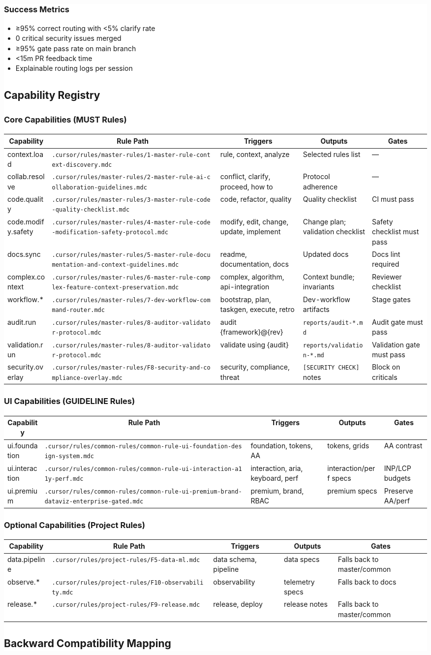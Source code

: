 ### Success Metrics
- ≥95% correct routing with <5% clarify rate
- 0 critical security issues merged
- ≥95% gate pass rate on main branch
- <15m PR feedback time
- Explainable routing logs per session

## Capability Registry

### Core Capabilities (MUST Rules)
| Capability | Rule Path | Triggers | Outputs | Gates |
|------------|-----------|----------|---------|-------|
| context.load | `.cursor/rules/master-rules/1-master-rule-context-discovery.mdc` | rule, context, analyze | Selected rules list | — |
| collab.resolve | `.cursor/rules/master-rules/2-master-rule-ai-collaboration-guidelines.mdc` | conflict, clarify, proceed, how to | Protocol adherence | — |
| code.quality | `.cursor/rules/master-rules/3-master-rule-code-quality-checklist.mdc` | code, refactor, quality | Quality checklist | CI must pass |
| code.modify.safety | `.cursor/rules/master-rules/4-master-rule-code-modification-safety-protocol.mdc` | modify, edit, change, update, implement | Change plan; validation checklist | Safety checklist must pass |
| docs.sync | `.cursor/rules/master-rules/5-master-rule-documentation-and-context-guidelines.mdc` | readme, documentation, docs | Updated docs | Docs lint required |
| complex.context | `.cursor/rules/master-rules/6-master-rule-complex-feature-context-preservation.mdc` | complex, algorithm, api-integration | Context bundle; invariants | Reviewer checklist |
| workflow.* | `.cursor/rules/master-rules/7-dev-workflow-command-router.mdc` | bootstrap, plan, taskgen, execute, retro | Dev-workflow artifacts | Stage gates |
| audit.run | `.cursor/rules/master-rules/8-auditor-validator-protocol.mdc` | audit {framework}@{rev} | `reports/audit-*.md` | Audit gate must pass |
| validation.run | `.cursor/rules/master-rules/8-auditor-validator-protocol.mdc` | validate using {audit} | `reports/validation-*.md` | Validation gate must pass |
| security.overlay | `.cursor/rules/master-rules/F8-security-and-compliance-overlay.mdc` | security, compliance, threat | `[SECURITY CHECK]` notes | Block on criticals |

### UI Capabilities (GUIDELINE Rules)
| Capability | Rule Path | Triggers | Outputs | Gates |
|------------|-----------|----------|---------|-------|
| ui.foundation | `.cursor/rules/common-rules/common-rule-ui-foundation-design-system.mdc` | foundation, tokens, AA | tokens, grids | AA contrast |
| ui.interaction | `.cursor/rules/common-rules/common-rule-ui-interaction-a11y-perf.mdc` | interaction, aria, keyboard, perf | interaction/perf specs | INP/LCP budgets |
| ui.premium | `.cursor/rules/common-rules/common-rule-ui-premium-brand-dataviz-enterprise-gated.mdc` | premium, brand, RBAC | premium specs | Preserve AA/perf |

### Optional Capabilities (Project Rules)
| Capability | Rule Path | Triggers | Outputs | Gates |
|------------|-----------|----------|---------|-------|
| data.pipeline | `.cursor/rules/project-rules/F5-data-ml.mdc` | data schema, pipeline | data specs | Falls back to master/common |
| observe.* | `.cursor/rules/project-rules/F10-observability.mdc` | observability | telemetry specs | Falls back to docs |
| release.* | `.cursor/rules/project-rules/F9-release.mdc` | release, deploy | release notes | Falls back to master/common |

## Backward Compatibility Mapping
